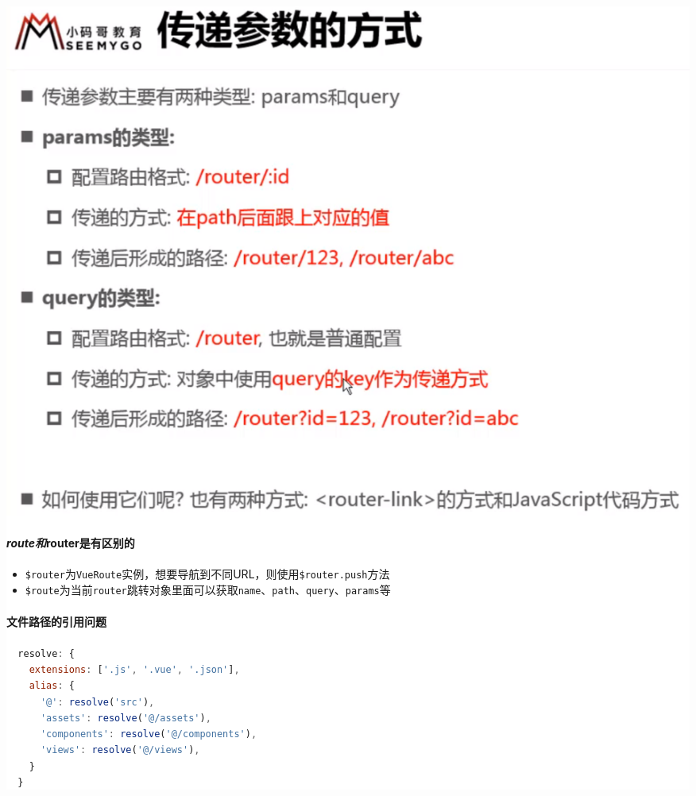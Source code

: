 ![image-20200909201958352](Vue学习笔记(二).assets/image-20200909201958352.png)



#### $route和$router是有区别的

- `$router`为`VueRoute`实例，想要导航到不同URL，则使用`$router.push`方法
- `$route`为当前`router`跳转对象里面可以获取`name`、`path`、`query`、`params`等



#### 文件路径的引用问题

```js
  resolve: {
    extensions: ['.js', '.vue', '.json'],
    alias: {
      '@': resolve('src'),
      'assets': resolve('@/assets'),
      'components': resolve('@/components'),
      'views': resolve('@/views'),
    }
  }
```












